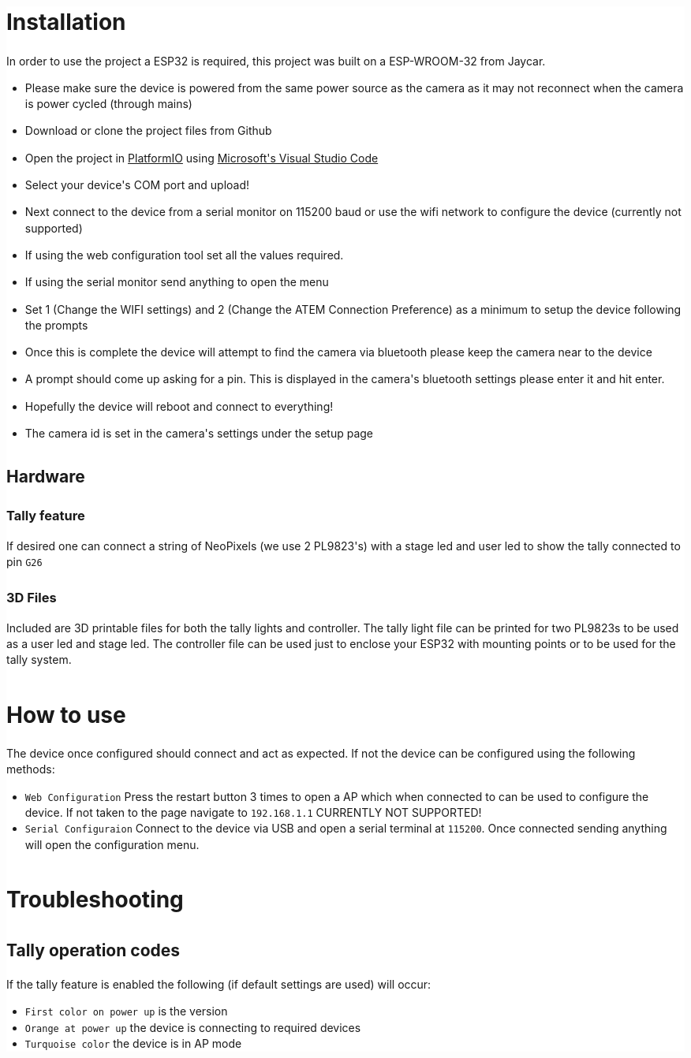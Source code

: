 # Installation 
In order to use the project a ESP32 is required, this project was built on a ESP-WROOM-32 from Jaycar.

- Please make sure the device is powered from the same power source as the camera as it may not reconnect when the camera is power cycled (through mains)

- Download or clone the project files from Github
- Open the project in [PlatformIO](https://platformio.org/) using [Microsoft's Visual Studio Code](https://code.visualstudio.com/)
- Select your device's COM port and upload!

- Next connect to the device from a serial monitor on 115200 baud or use the wifi network to configure the device (currently not supported)
- If using the web configuration tool set all the values required.

- If using the serial monitor send anything to open the menu
- Set 1 (Change the WIFI settings) and 2 (Change the ATEM Connection Preference) as a minimum to setup the device following the prompts
- Once this is complete the device will attempt to find the camera via bluetooth please keep the camera near to the device
- A prompt should come up asking for a pin. This is displayed in the camera's bluetooth settings please enter it and hit enter.
- Hopefully the device will reboot and connect to everything!
- The camera id is set in the camera's settings under the setup page

## Hardware
### Tally feature
If desired one can connect a string of NeoPixels (we use 2 PL9823's) with a stage led and user led to show the tally connected to pin ```G26```

### 3D Files
Included are 3D printable files for both the tally lights and controller. The tally light file can be printed for two PL9823s to be used as a user led and stage led. The controller file can be used just to enclose your ESP32 with mounting points or to be used for the tally system.

# How to use
The device once configured should connect and act as expected. If not the device can be configured using the following methods:
- ```Web Configuration``` Press the restart button 3 times to open a AP which when connected to can be used to configure the device. If not taken to the page navigate to ```192.168.1.1``` CURRENTLY NOT SUPPORTED!
- ```Serial Configuraion``` Connect to the device via USB and open a serial terminal at ```115200```. Once connected sending anything will open the configuration menu.

# Troubleshooting
## Tally operation codes
If the tally feature is enabled the following (if default settings are used) will occur:
- ```First color on power up``` is the version
- ```Orange at power up``` the device is connecting to required devices
- ```Turquoise color``` the device is in AP mode
